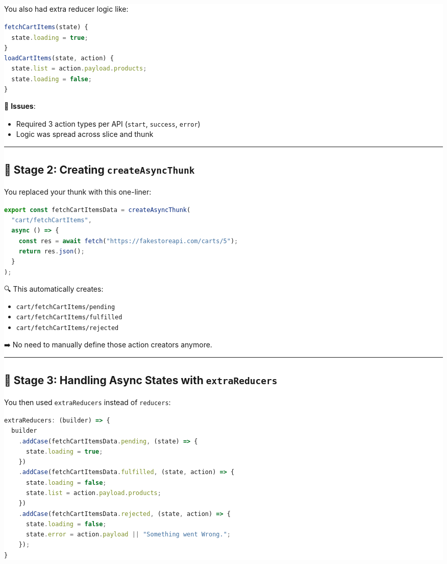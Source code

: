 You also had extra reducer logic like:

```js
fetchCartItems(state) {
  state.loading = true;
}
loadCartItems(state, action) {
  state.list = action.payload.products;
  state.loading = false;
}
```

📌 **Issues**:

* Required 3 action types per API (`start`, `success`, `error`)
* Logic was spread across slice and thunk

---

## 🔸 Stage 2: Creating `createAsyncThunk`

You replaced your thunk with this one-liner:

```js
export const fetchCartItemsData = createAsyncThunk(
  "cart/fetchCartItems",
  async () => {
    const res = await fetch("https://fakestoreapi.com/carts/5");
    return res.json();
  }
);
```

🔍 This automatically creates:

* `cart/fetchCartItems/pending`
* `cart/fetchCartItems/fulfilled`
* `cart/fetchCartItems/rejected`

➡️ No need to manually define those action creators anymore.

---

## 🧱 Stage 3: Handling Async States with `extraReducers`

You then used `extraReducers` instead of `reducers`:

```js
extraReducers: (builder) => {
  builder
    .addCase(fetchCartItemsData.pending, (state) => {
      state.loading = true;
    })
    .addCase(fetchCartItemsData.fulfilled, (state, action) => {
      state.loading = false;
      state.list = action.payload.products;
    })
    .addCase(fetchCartItemsData.rejected, (state, action) => {
      state.loading = false;
      state.error = action.payload || "Something went Wrong.";
    });
}
```

